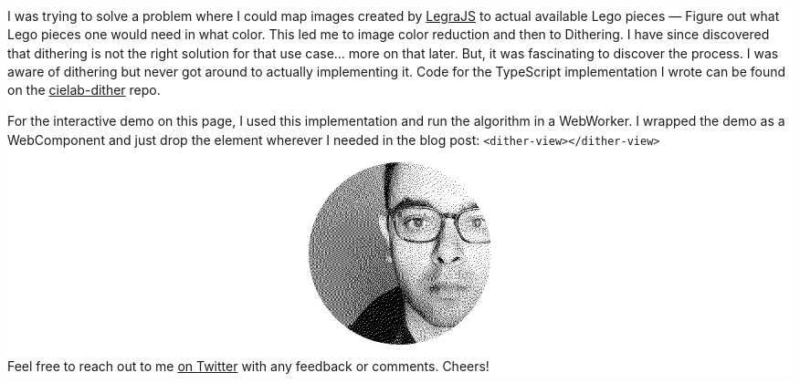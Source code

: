 I was trying to solve a problem where I could map images created by [LegraJS](https://legrajs.com/) to actual available Lego pieces — Figure out what Lego pieces one would need in what color. This led me to image color reduction and then to Dithering. I have since discovered that dithering is not the right solution for that use case... more on that later. But, it was fascinating to discover the process. I was aware of dithering but never got around to actually implementing it. Code for the TypeScript implementation I wrote can be found on the [cielab-dither](https://github.com/pshihn/cielab-dither) repo.

For the interactive demo on this page, I used this implementation and run the algorithm in a WebWorker. I wrapped the demo as a WebComponent and just drop the element wherever I needed in the blog post: `<dither-view></dither-view>`

<img loading="lazy" width="200" height="200" src="/stuff/posts/dithering/fig10.png" style="display: block; margin: 0 auto 1em;border-radius: 50%;">

Feel free to reach out to me [on Twitter](https://twitter.com/preetster) with any feedback or comments. Cheers!
